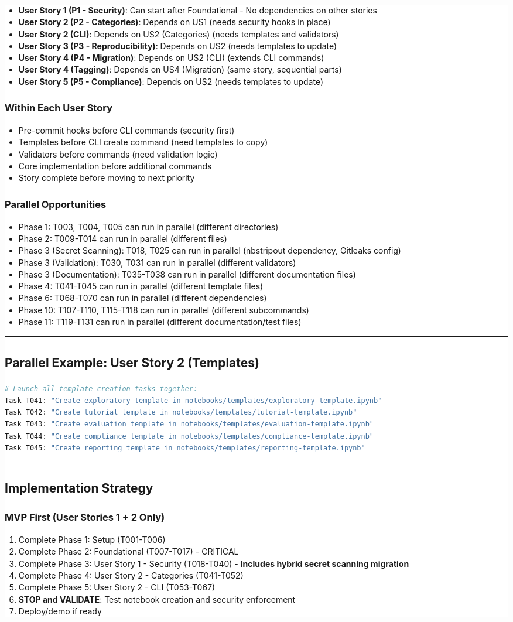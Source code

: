 - **User Story 1 (P1 - Security)**: Can start after Foundational - No dependencies on other stories
- **User Story 2 (P2 - Categories)**: Depends on US1 (needs security hooks in place)
- **User Story 2 (CLI)**: Depends on US2 (Categories) (needs templates and validators)
- **User Story 3 (P3 - Reproducibility)**: Depends on US2 (needs templates to update)
- **User Story 4 (P4 - Migration)**: Depends on US2 (CLI) (extends CLI commands)
- **User Story 4 (Tagging)**: Depends on US4 (Migration) (same story, sequential parts)
- **User Story 5 (P5 - Compliance)**: Depends on US2 (needs templates to update)

### Within Each User Story

- Pre-commit hooks before CLI commands (security first)
- Templates before CLI create command (need templates to copy)
- Validators before commands (need validation logic)
- Core implementation before additional commands
- Story complete before moving to next priority

### Parallel Opportunities

- Phase 1: T003, T004, T005 can run in parallel (different directories)
- Phase 2: T009-T014 can run in parallel (different files)
- Phase 3 (Secret Scanning): T018, T025 can run in parallel (nbstripout dependency, Gitleaks config)
- Phase 3 (Validation): T030, T031 can run in parallel (different validators)
- Phase 3 (Documentation): T035-T038 can run in parallel (different documentation files)
- Phase 4: T041-T045 can run in parallel (different template files)
- Phase 6: T068-T070 can run in parallel (different dependencies)
- Phase 10: T107-T110, T115-T118 can run in parallel (different subcommands)
- Phase 11: T119-T131 can run in parallel (different documentation/test files)

---

## Parallel Example: User Story 2 (Templates)

```bash
# Launch all template creation tasks together:
Task T041: "Create exploratory template in notebooks/templates/exploratory-template.ipynb"
Task T042: "Create tutorial template in notebooks/templates/tutorial-template.ipynb"
Task T043: "Create evaluation template in notebooks/templates/evaluation-template.ipynb"
Task T044: "Create compliance template in notebooks/templates/compliance-template.ipynb"
Task T045: "Create reporting template in notebooks/templates/reporting-template.ipynb"
```

---

## Implementation Strategy

### MVP First (User Stories 1 + 2 Only)

1. Complete Phase 1: Setup (T001-T006)
2. Complete Phase 2: Foundational (T007-T017) - CRITICAL
3. Complete Phase 3: User Story 1 - Security (T018-T040) - **Includes hybrid secret scanning migration**
4. Complete Phase 4: User Story 2 - Categories (T041-T052)
5. Complete Phase 5: User Story 2 - CLI (T053-T067)
6. **STOP and VALIDATE**: Test notebook creation and security enforcement
7. Deploy/demo if ready
